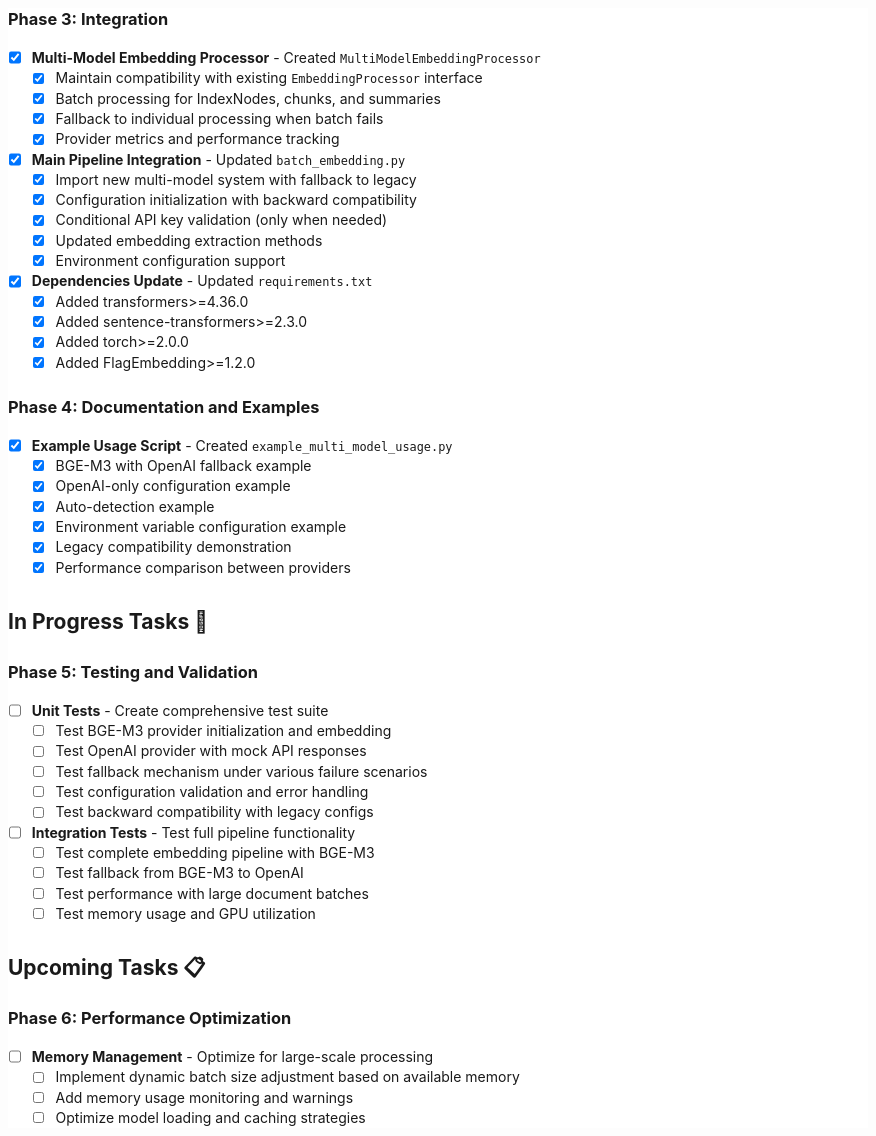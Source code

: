 ### Phase 3: Integration
- [x] **Multi-Model Embedding Processor** - Created `MultiModelEmbeddingProcessor`
  - [x] Maintain compatibility with existing `EmbeddingProcessor` interface
  - [x] Batch processing for IndexNodes, chunks, and summaries
  - [x] Fallback to individual processing when batch fails
  - [x] Provider metrics and performance tracking

- [x] **Main Pipeline Integration** - Updated `batch_embedding.py`
  - [x] Import new multi-model system with fallback to legacy
  - [x] Configuration initialization with backward compatibility
  - [x] Conditional API key validation (only when needed)
  - [x] Updated embedding extraction methods
  - [x] Environment configuration support

- [x] **Dependencies Update** - Updated `requirements.txt`
  - [x] Added transformers>=4.36.0
  - [x] Added sentence-transformers>=2.3.0  
  - [x] Added torch>=2.0.0
  - [x] Added FlagEmbedding>=1.2.0

### Phase 4: Documentation and Examples
- [x] **Example Usage Script** - Created `example_multi_model_usage.py`
  - [x] BGE-M3 with OpenAI fallback example
  - [x] OpenAI-only configuration example
  - [x] Auto-detection example
  - [x] Environment variable configuration example
  - [x] Legacy compatibility demonstration
  - [x] Performance comparison between providers

## In Progress Tasks 🔄

### Phase 5: Testing and Validation
- [ ] **Unit Tests** - Create comprehensive test suite
  - [ ] Test BGE-M3 provider initialization and embedding
  - [ ] Test OpenAI provider with mock API responses
  - [ ] Test fallback mechanism under various failure scenarios
  - [ ] Test configuration validation and error handling
  - [ ] Test backward compatibility with legacy configs

- [ ] **Integration Tests** - Test full pipeline functionality
  - [ ] Test complete embedding pipeline with BGE-M3
  - [ ] Test fallback from BGE-M3 to OpenAI
  - [ ] Test performance with large document batches
  - [ ] Test memory usage and GPU utilization

## Upcoming Tasks 📋

### Phase 6: Performance Optimization
- [ ] **Memory Management** - Optimize for large-scale processing
  - [ ] Implement dynamic batch size adjustment based on available memory
  - [ ] Add memory usage monitoring and warnings
  - [ ] Optimize model loading and caching strategies
